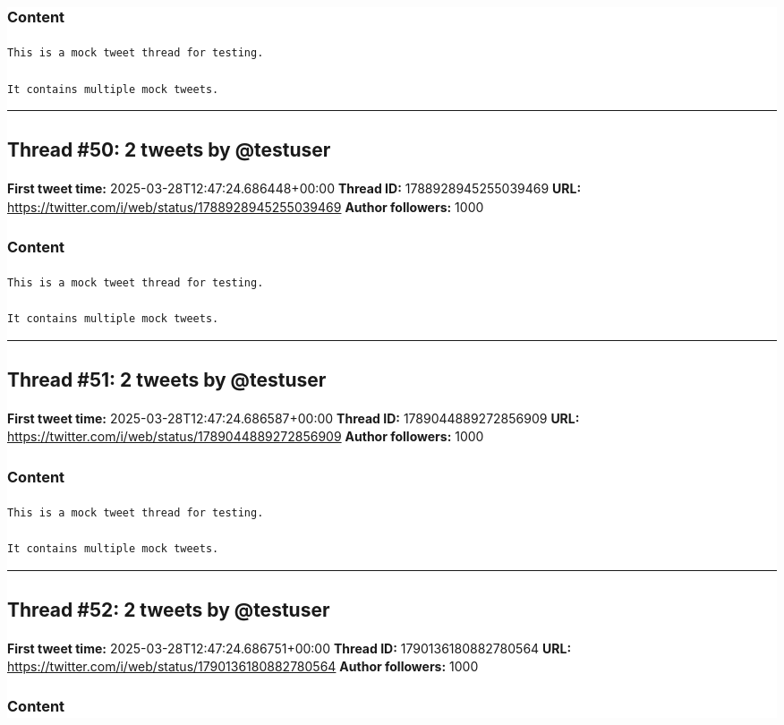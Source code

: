 ### Content

```
This is a mock tweet thread for testing.

It contains multiple mock tweets.
```

---

## Thread #50: 2 tweets by @testuser

**First tweet time:** 2025-03-28T12:47:24.686448+00:00
**Thread ID:** 1788928945255039469
**URL:** https://twitter.com/i/web/status/1788928945255039469
**Author followers:** 1000

### Content

```
This is a mock tweet thread for testing.

It contains multiple mock tweets.
```

---

## Thread #51: 2 tweets by @testuser

**First tweet time:** 2025-03-28T12:47:24.686587+00:00
**Thread ID:** 1789044889272856909
**URL:** https://twitter.com/i/web/status/1789044889272856909
**Author followers:** 1000

### Content

```
This is a mock tweet thread for testing.

It contains multiple mock tweets.
```

---

## Thread #52: 2 tweets by @testuser

**First tweet time:** 2025-03-28T12:47:24.686751+00:00
**Thread ID:** 1790136180882780564
**URL:** https://twitter.com/i/web/status/1790136180882780564
**Author followers:** 1000

### Content
